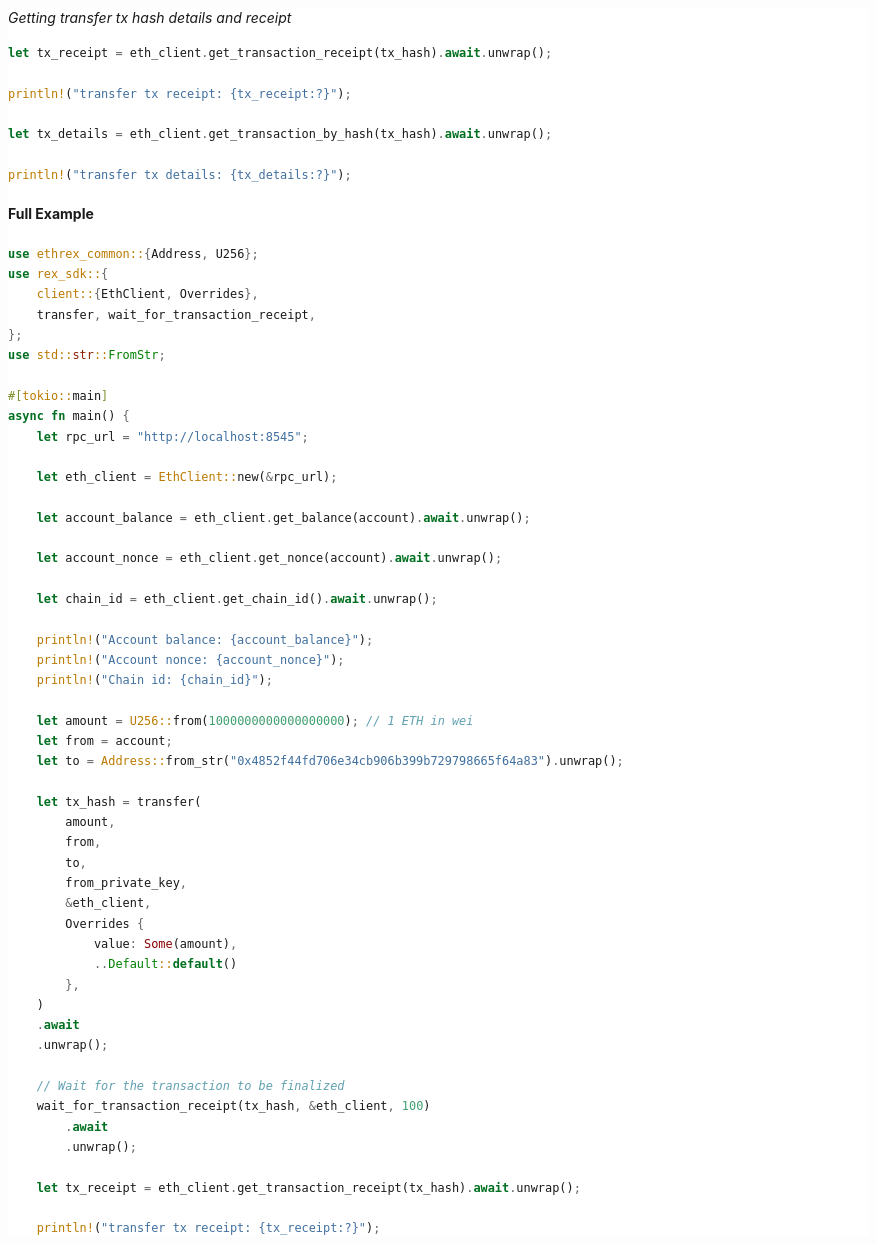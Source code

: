 *Getting transfer tx hash details and receipt*

```Rust
let tx_receipt = eth_client.get_transaction_receipt(tx_hash).await.unwrap();

println!("transfer tx receipt: {tx_receipt:?}");

let tx_details = eth_client.get_transaction_by_hash(tx_hash).await.unwrap();

println!("transfer tx details: {tx_details:?}");
```

#### Full Example

```Rust
use ethrex_common::{Address, U256};
use rex_sdk::{
    client::{EthClient, Overrides},
    transfer, wait_for_transaction_receipt,
};
use std::str::FromStr;

#[tokio::main]
async fn main() {
    let rpc_url = "http://localhost:8545";

    let eth_client = EthClient::new(&rpc_url);

    let account_balance = eth_client.get_balance(account).await.unwrap();

    let account_nonce = eth_client.get_nonce(account).await.unwrap();

    let chain_id = eth_client.get_chain_id().await.unwrap();

    println!("Account balance: {account_balance}");
    println!("Account nonce: {account_nonce}");
    println!("Chain id: {chain_id}");

    let amount = U256::from(1000000000000000000); // 1 ETH in wei
    let from = account;
    let to = Address::from_str("0x4852f44fd706e34cb906b399b729798665f64a83").unwrap();

    let tx_hash = transfer(
        amount,
        from,
        to,
        from_private_key,
        &eth_client,
        Overrides {
            value: Some(amount),
            ..Default::default()
        },
    )
    .await
    .unwrap();

    // Wait for the transaction to be finalized
    wait_for_transaction_receipt(tx_hash, &eth_client, 100)
        .await
        .unwrap();

    let tx_receipt = eth_client.get_transaction_receipt(tx_hash).await.unwrap();

    println!("transfer tx receipt: {tx_receipt:?}");

```
